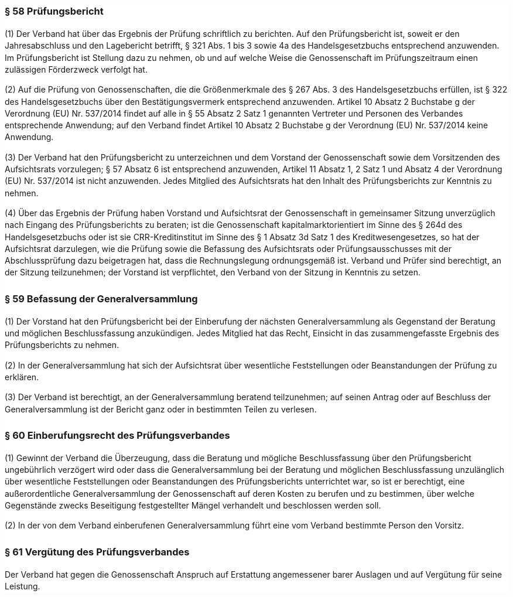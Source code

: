 ### § 58 Prüfungsbericht

(1) Der Verband hat über das Ergebnis der Prüfung schriftlich zu berichten. Auf den Prüfungsbericht ist, soweit er den Jahresabschluss und den Lagebericht betrifft, § 321 Abs. 1 bis 3 sowie 4a des Handelsgesetzbuchs entsprechend anzuwenden. Im Prüfungsbericht ist Stellung dazu zu nehmen, ob und auf welche Weise die Genossenschaft im Prüfungszeitraum einen zulässigen Förderzweck verfolgt hat.

(2) Auf die Prüfung von Genossenschaften, die die Größenmerkmale des § 267 Abs. 3 des Handelsgesetzbuchs erfüllen, ist § 322 des Handelsgesetzbuchs über den Bestätigungsvermerk entsprechend anzuwenden. Artikel 10 Absatz 2 Buchstabe g der Verordnung (EU) Nr. 537/2014 findet auf alle in § 55 Absatz 2 Satz 1 genannten Vertreter und Personen des Verbandes entsprechende Anwendung; auf den Verband findet Artikel 10 Absatz 2 Buchstabe g der Verordnung (EU) Nr. 537/2014 keine Anwendung.

(3) Der Verband hat den Prüfungsbericht zu unterzeichnen und dem Vorstand der Genossenschaft sowie dem Vorsitzenden des Aufsichtsrats vorzulegen; § 57 Absatz 6 ist entsprechend anzuwenden, Artikel 11 Absatz 1, 2 Satz 1 und Absatz 4 der Verordnung (EU) Nr. 537/2014 ist nicht anzuwenden. Jedes Mitglied des Aufsichtsrats hat den Inhalt des Prüfungsberichts zur Kenntnis zu nehmen.

(4) Über das Ergebnis der Prüfung haben Vorstand und Aufsichtsrat der Genossenschaft in gemeinsamer Sitzung unverzüglich nach Eingang des Prüfungsberichts zu beraten; ist die Genossenschaft kapitalmarktorientiert im Sinne des § 264d des Handelsgesetzbuchs oder ist sie CRR-Kreditinstitut im Sinne des § 1 Absatz 3d Satz 1 des Kreditwesengesetzes, so hat der Aufsichtsrat darzulegen, wie die Prüfung sowie die Befassung des Aufsichtsrats oder Prüfungsausschusses mit der Abschlussprüfung dazu beigetragen hat, dass die Rechnungslegung ordnungsgemäß ist. Verband und Prüfer sind berechtigt, an der Sitzung teilzunehmen; der Vorstand ist verpflichtet, den Verband von der Sitzung in Kenntnis zu setzen.

### § 59 Befassung der Generalversammlung

(1) Der Vorstand hat den Prüfungsbericht bei der Einberufung der nächsten Generalversammlung als Gegenstand der Beratung und möglichen Beschlussfassung anzukündigen. Jedes Mitglied hat das Recht, Einsicht in das zusammengefasste Ergebnis des Prüfungsberichts zu nehmen.

(2) In der Generalversammlung hat sich der Aufsichtsrat über wesentliche Feststellungen oder Beanstandungen der Prüfung zu erklären.

(3) Der Verband ist berechtigt, an der Generalversammlung beratend teilzunehmen; auf seinen Antrag oder auf Beschluss der Generalversammlung ist der Bericht ganz oder in bestimmten Teilen zu verlesen.

### § 60 Einberufungsrecht des Prüfungsverbandes

(1) Gewinnt der Verband die Überzeugung, dass die Beratung und mögliche Beschlussfassung über den Prüfungsbericht ungebührlich verzögert wird oder dass die Generalversammlung bei der Beratung und möglichen Beschlussfassung unzulänglich über wesentliche Feststellungen oder Beanstandungen des Prüfungsberichts unterrichtet war, so ist er berechtigt, eine außerordentliche Generalversammlung der Genossenschaft auf deren Kosten zu berufen und zu bestimmen, über welche Gegenstände zwecks Beseitigung festgestellter Mängel verhandelt und beschlossen werden soll.

(2) In der von dem Verband einberufenen Generalversammlung führt eine vom Verband bestimmte Person den Vorsitz.

### § 61 Vergütung des Prüfungsverbandes

Der Verband hat gegen die Genossenschaft Anspruch auf Erstattung angemessener barer Auslagen und auf Vergütung für seine Leistung.

